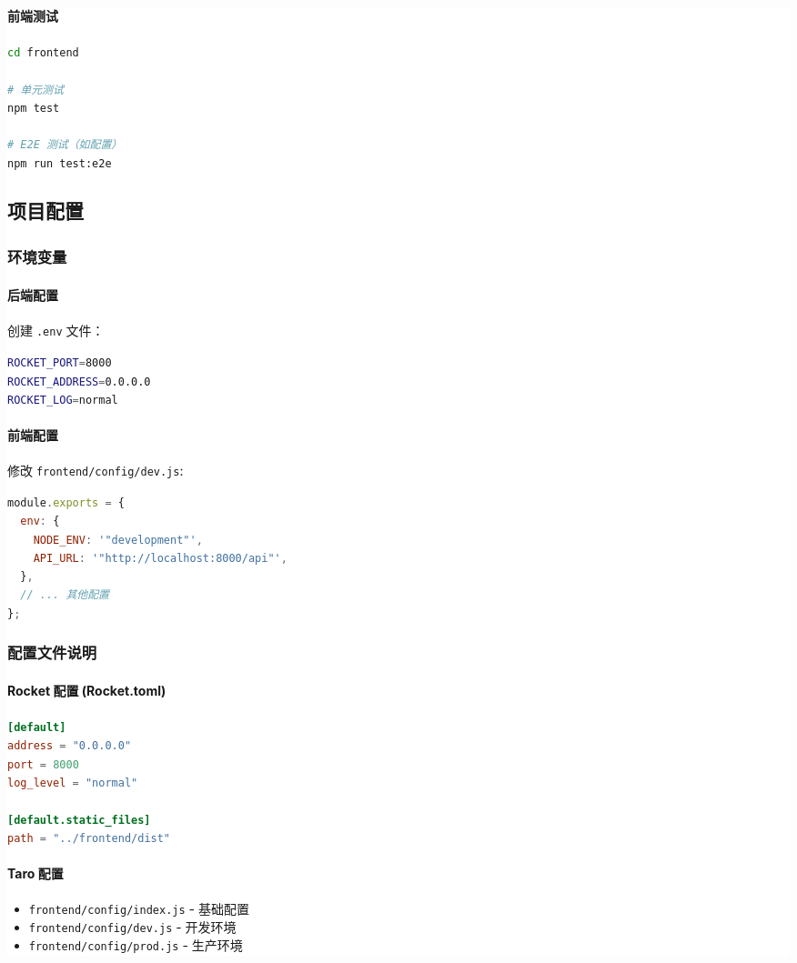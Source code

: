 #### 前端测试
```bash
cd frontend

# 单元测试
npm test

# E2E 测试（如配置）
npm run test:e2e
```

## 项目配置

### 环境变量

#### 后端配置
创建 `.env` 文件：
```bash
ROCKET_PORT=8000
ROCKET_ADDRESS=0.0.0.0
ROCKET_LOG=normal
```

#### 前端配置
修改 `frontend/config/dev.js`:
```javascript
module.exports = {
  env: {
    NODE_ENV: '"development"',
    API_URL: '"http://localhost:8000/api"',
  },
  // ... 其他配置
};
```

### 配置文件说明

#### Rocket 配置 (Rocket.toml)
```toml
[default]
address = "0.0.0.0"
port = 8000
log_level = "normal"

[default.static_files]
path = "../frontend/dist"
```

#### Taro 配置
- `frontend/config/index.js` - 基础配置
- `frontend/config/dev.js` - 开发环境
- `frontend/config/prod.js` - 生产环境
